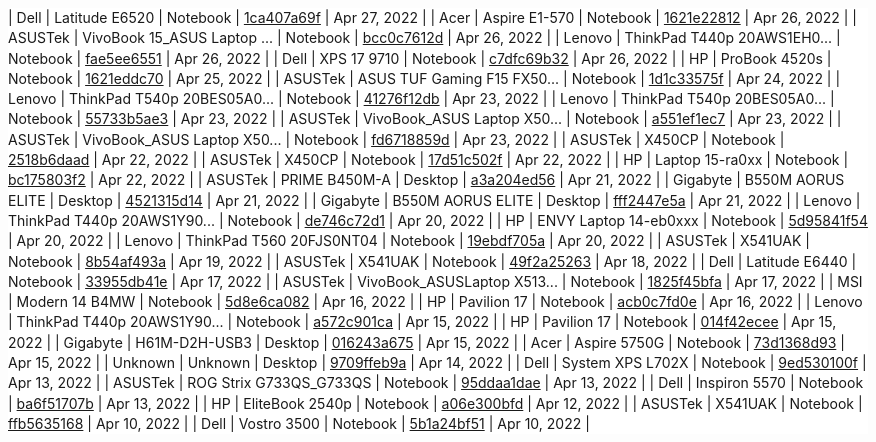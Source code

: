| Dell          | Latitude E6520              | Notebook    | [1ca407a69f](https://linux-hardware.org/?probe=1ca407a69f) | Apr 27, 2022 |
| Acer          | Aspire E1-570               | Notebook    | [1621e22812](https://linux-hardware.org/?probe=1621e22812) | Apr 26, 2022 |
| ASUSTek       | VivoBook 15_ASUS Laptop ... | Notebook    | [bcc0c7612d](https://linux-hardware.org/?probe=bcc0c7612d) | Apr 26, 2022 |
| Lenovo        | ThinkPad T440p 20AWS1EH0... | Notebook    | [fae5ee6551](https://linux-hardware.org/?probe=fae5ee6551) | Apr 26, 2022 |
| Dell          | XPS 17 9710                 | Notebook    | [c7dfc69b32](https://linux-hardware.org/?probe=c7dfc69b32) | Apr 26, 2022 |
| HP            | ProBook 4520s               | Notebook    | [1621eddc70](https://linux-hardware.org/?probe=1621eddc70) | Apr 25, 2022 |
| ASUSTek       | ASUS TUF Gaming F15 FX50... | Notebook    | [1d1c33575f](https://linux-hardware.org/?probe=1d1c33575f) | Apr 24, 2022 |
| Lenovo        | ThinkPad T540p 20BES05A0... | Notebook    | [41276f12db](https://linux-hardware.org/?probe=41276f12db) | Apr 23, 2022 |
| Lenovo        | ThinkPad T540p 20BES05A0... | Notebook    | [55733b5ae3](https://linux-hardware.org/?probe=55733b5ae3) | Apr 23, 2022 |
| ASUSTek       | VivoBook_ASUS Laptop X50... | Notebook    | [a551ef1ec7](https://linux-hardware.org/?probe=a551ef1ec7) | Apr 23, 2022 |
| ASUSTek       | VivoBook_ASUS Laptop X50... | Notebook    | [fd6718859d](https://linux-hardware.org/?probe=fd6718859d) | Apr 23, 2022 |
| ASUSTek       | X450CP                      | Notebook    | [2518b6daad](https://linux-hardware.org/?probe=2518b6daad) | Apr 22, 2022 |
| ASUSTek       | X450CP                      | Notebook    | [17d51c502f](https://linux-hardware.org/?probe=17d51c502f) | Apr 22, 2022 |
| HP            | Laptop 15-ra0xx             | Notebook    | [bc175803f2](https://linux-hardware.org/?probe=bc175803f2) | Apr 22, 2022 |
| ASUSTek       | PRIME B450M-A               | Desktop     | [a3a204ed56](https://linux-hardware.org/?probe=a3a204ed56) | Apr 21, 2022 |
| Gigabyte      | B550M AORUS ELITE           | Desktop     | [4521315d14](https://linux-hardware.org/?probe=4521315d14) | Apr 21, 2022 |
| Gigabyte      | B550M AORUS ELITE           | Desktop     | [fff2447e5a](https://linux-hardware.org/?probe=fff2447e5a) | Apr 21, 2022 |
| Lenovo        | ThinkPad T440p 20AWS1Y90... | Notebook    | [de746c72d1](https://linux-hardware.org/?probe=de746c72d1) | Apr 20, 2022 |
| HP            | ENVY Laptop 14-eb0xxx       | Notebook    | [5d95841f54](https://linux-hardware.org/?probe=5d95841f54) | Apr 20, 2022 |
| Lenovo        | ThinkPad T560 20FJS0NT04    | Notebook    | [19ebdf705a](https://linux-hardware.org/?probe=19ebdf705a) | Apr 20, 2022 |
| ASUSTek       | X541UAK                     | Notebook    | [8b54af493a](https://linux-hardware.org/?probe=8b54af493a) | Apr 19, 2022 |
| ASUSTek       | X541UAK                     | Notebook    | [49f2a25263](https://linux-hardware.org/?probe=49f2a25263) | Apr 18, 2022 |
| Dell          | Latitude E6440              | Notebook    | [33955db41e](https://linux-hardware.org/?probe=33955db41e) | Apr 17, 2022 |
| ASUSTek       | VivoBook_ASUSLaptop X513... | Notebook    | [1825f45bfa](https://linux-hardware.org/?probe=1825f45bfa) | Apr 17, 2022 |
| MSI           | Modern 14 B4MW              | Notebook    | [5d8e6ca082](https://linux-hardware.org/?probe=5d8e6ca082) | Apr 16, 2022 |
| HP            | Pavilion 17                 | Notebook    | [acb0c7fd0e](https://linux-hardware.org/?probe=acb0c7fd0e) | Apr 16, 2022 |
| Lenovo        | ThinkPad T440p 20AWS1Y90... | Notebook    | [a572c901ca](https://linux-hardware.org/?probe=a572c901ca) | Apr 15, 2022 |
| HP            | Pavilion 17                 | Notebook    | [014f42ecee](https://linux-hardware.org/?probe=014f42ecee) | Apr 15, 2022 |
| Gigabyte      | H61M-D2H-USB3               | Desktop     | [016243a675](https://linux-hardware.org/?probe=016243a675) | Apr 15, 2022 |
| Acer          | Aspire 5750G                | Notebook    | [73d1368d93](https://linux-hardware.org/?probe=73d1368d93) | Apr 15, 2022 |
| Unknown       | Unknown                     | Desktop     | [9709ffeb9a](https://linux-hardware.org/?probe=9709ffeb9a) | Apr 14, 2022 |
| Dell          | System XPS L702X            | Notebook    | [9ed530100f](https://linux-hardware.org/?probe=9ed530100f) | Apr 13, 2022 |
| ASUSTek       | ROG Strix G733QS_G733QS     | Notebook    | [95ddaa1dae](https://linux-hardware.org/?probe=95ddaa1dae) | Apr 13, 2022 |
| Dell          | Inspiron 5570               | Notebook    | [ba6f51707b](https://linux-hardware.org/?probe=ba6f51707b) | Apr 13, 2022 |
| HP            | EliteBook 2540p             | Notebook    | [a06e300bfd](https://linux-hardware.org/?probe=a06e300bfd) | Apr 12, 2022 |
| ASUSTek       | X541UAK                     | Notebook    | [ffb5635168](https://linux-hardware.org/?probe=ffb5635168) | Apr 10, 2022 |
| Dell          | Vostro 3500                 | Notebook    | [5b1a24bf51](https://linux-hardware.org/?probe=5b1a24bf51) | Apr 10, 2022 |